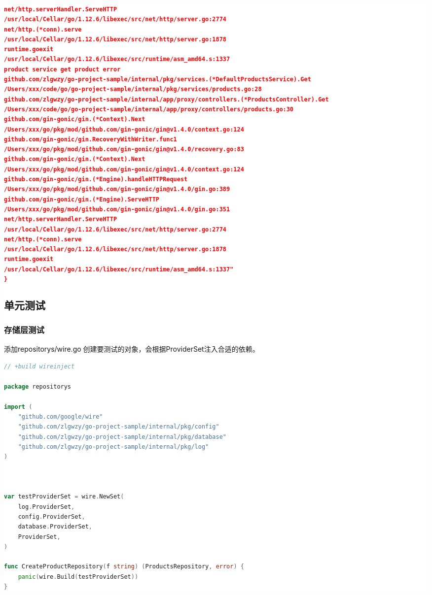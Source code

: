 ``` json
net/http.serverHandler.ServeHTTP
/usr/local/Cellar/go/1.12.6/libexec/src/net/http/server.go:2774
net/http.(*conn).serve
/usr/local/Cellar/go/1.12.6/libexec/src/net/http/server.go:1878
runtime.goexit
/usr/local/Cellar/go/1.12.6/libexec/src/runtime/asm_amd64.s:1337
product service get product error
github.com/zlgwzy/go-project-sample/internal/pkg/services.(*DefaultProductsService).Get
/Users/xxx/code/go/go-project-sample/internal/pkg/services/products.go:28
github.com/zlgwzy/go-project-sample/internal/app/proxy/controllers.(*ProductsController).Get
/Users/xxx/code/go/go-project-sample/internal/app/proxy/controllers/products.go:30
github.com/gin-gonic/gin.(*Context).Next
/Users/xxx/go/pkg/mod/github.com/gin-gonic/gin@v1.4.0/context.go:124
github.com/gin-gonic/gin.RecoveryWithWriter.func1
/Users/xxx/go/pkg/mod/github.com/gin-gonic/gin@v1.4.0/recovery.go:83
github.com/gin-gonic/gin.(*Context).Next
/Users/xxx/go/pkg/mod/github.com/gin-gonic/gin@v1.4.0/context.go:124
github.com/gin-gonic/gin.(*Engine).handleHTTPRequest
/Users/xxx/go/pkg/mod/github.com/gin-gonic/gin@v1.4.0/gin.go:389
github.com/gin-gonic/gin.(*Engine).ServeHTTP
/Users/xxx/go/pkg/mod/github.com/gin-gonic/gin@v1.4.0/gin.go:351
net/http.serverHandler.ServeHTTP
/usr/local/Cellar/go/1.12.6/libexec/src/net/http/server.go:2774
net/http.(*conn).serve
/usr/local/Cellar/go/1.12.6/libexec/src/net/http/server.go:1878
runtime.goexit
/usr/local/Cellar/go/1.12.6/libexec/src/runtime/asm_amd64.s:1337"
}

```

## 单元测试

### 存储层测试

添加repositorys/wire.go 创建要测试的对象，会根据ProviderSet注入合适的依赖。

```go
// +build wireinject

package repositorys

import (
    "github.com/google/wire"
    "github.com/zlgwzy/go-project-sample/internal/pkg/config"
    "github.com/zlgwzy/go-project-sample/internal/pkg/database"
    "github.com/zlgwzy/go-project-sample/internal/pkg/log"
)



var testProviderSet = wire.NewSet(
    log.ProviderSet,
    config.ProviderSet,
    database.ProviderSet,
    ProviderSet,
)

func CreateProductRepository(f string) (ProductsRepository, error) {
    panic(wire.Build(testProviderSet))
}

```

